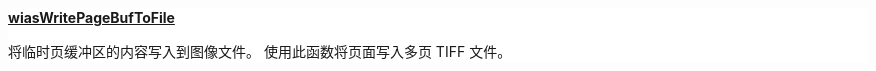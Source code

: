 <td><p><a href="https://msdn.microsoft.com/library/windows/hardware/ff549484" data-raw-source="[&lt;strong&gt;wiasWritePageBufToFile&lt;/strong&gt;](https://msdn.microsoft.com/library/windows/hardware/ff549484)"><strong>wiasWritePageBufToFile</strong></a></p></td>
<td><p>将临时页缓冲区的内容写入到图像文件。 使用此函数将页面写入多页 TIFF 文件。</p></td>
</tr>
</tbody>
</table>

 

 

 




